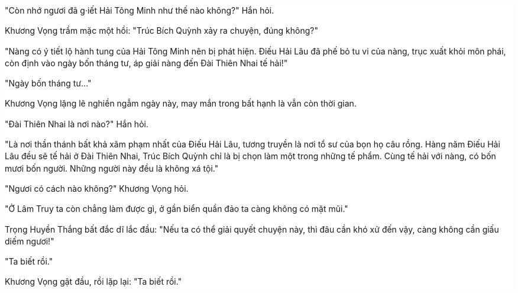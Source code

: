 "Còn nhớ ngươi đã g·iết Hải Tông Minh như thế nào không?" Hắn hỏi.

Khương Vọng trầm mặc một hồi: "Trúc Bích Quỳnh xảy ra chuyện, đúng không?"

"Nàng có ý tiết lộ hành tung của Hải Tông Minh nên bị phát hiện. Điếu Hải Lâu đã phế bỏ tu vi của nàng, trục xuất khỏi môn phái, còn định vào ngày bốn tháng tư, áp giải nàng đến Đài Thiên Nhai tế hải!"

"Ngày bốn tháng tư..."

Khương Vọng lặng lẽ nghiền ngẫm ngày này, may mắn trong bất hạnh là vẫn còn thời gian.

"Đài Thiên Nhai là nơi nào?" Hắn hỏi.

"Là nơi thần thánh bất khả xâm phạm nhất của Điếu Hải Lâu, tương truyền là nơi tổ sư của bọn họ câu rồng. Hàng năm Điếu Hải Lâu đều sẽ tế hải ở Đài Thiên Nhai, Trúc Bích Quỳnh chỉ là bị chọn làm một trong những tế phẩm. Cùng tế hải với nàng, có bốn mươi bốn người. Những người này đều là không xá tội."

"Ngươi có cách nào không?" Khương Vọng hỏi.

"Ở Lâm Truy ta còn chẳng làm được gì, ở gần biển quần đảo ta càng không có mặt mũi."

Trọng Huyền Thắng bất đắc dĩ lắc đầu: "Nếu ta có thể giải quyết chuyện này, thì đâu cần khó xử đến vậy, càng không cần giấu diếm ngươi!"

"Ta biết rồi."

Khương Vọng gật đầu, rồi lặp lại: "Ta biết rồi."
